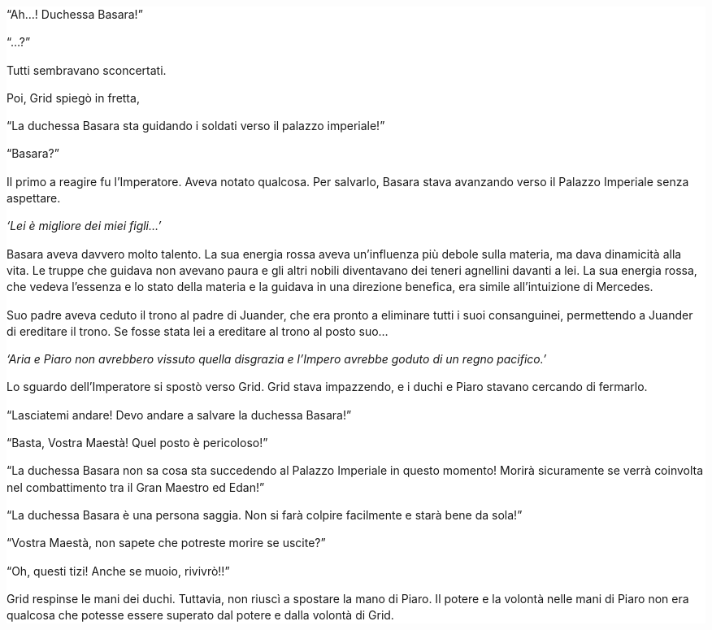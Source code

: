
“Ah…! Duchessa Basara!”


“…?”


Tutti sembravano sconcertati.


Poi, Grid spiegò in fretta,


“La duchessa Basara sta guidando i soldati verso il palazzo imperiale!”


“Basara?”


Il primo a reagire fu l’Imperatore. Aveva notato qualcosa. Per salvarlo, Basara stava avanzando verso il Palazzo Imperiale senza aspettare.


<em>‘Lei è migliore dei miei figli…’</em>


Basara aveva davvero molto talento. La sua energia rossa aveva un’influenza più debole sulla materia, ma dava dinamicità alla vita. Le truppe che guidava non avevano paura e gli altri nobili diventavano dei teneri agnellini davanti a lei. La sua energia rossa, che vedeva l’essenza e lo stato della materia e la guidava in una direzione benefica, era simile all’intuizione di Mercedes.


Suo padre aveva ceduto il trono al padre di Juander, che era pronto a eliminare tutti i suoi consanguinei, permettendo a Juander di ereditare il trono. Se fosse stata lei a ereditare al trono al posto suo…


<em>‘Aria e Piaro non avrebbero vissuto quella disgrazia e l’Impero avrebbe goduto di un regno pacifico.’ </em>


Lo sguardo dell’Imperatore si spostò verso Grid. Grid stava impazzendo, e i duchi e Piaro stavano cercando di fermarlo.


“Lasciatemi andare! Devo andare a salvare la duchessa Basara!”


“Basta, Vostra Maestà! Quel posto è pericoloso!”


“La duchessa Basara non sa cosa sta succedendo al Palazzo Imperiale in questo momento! Morirà sicuramente se verrà coinvolta nel combattimento tra il Gran Maestro ed Edan!”


“La duchessa Basara è una persona saggia. Non si farà colpire facilmente e starà bene da sola!”


“Vostra Maestà, non sapete che potreste morire se uscite?”


“Oh, questi tizi! Anche se muoio, rivivrò!!”


Grid respinse le mani dei duchi. Tuttavia, non riuscì a spostare la mano di Piaro. Il potere e la volontà nelle mani di Piaro non era qualcosa che potesse essere superato dal potere e dalla volontà di Grid.
